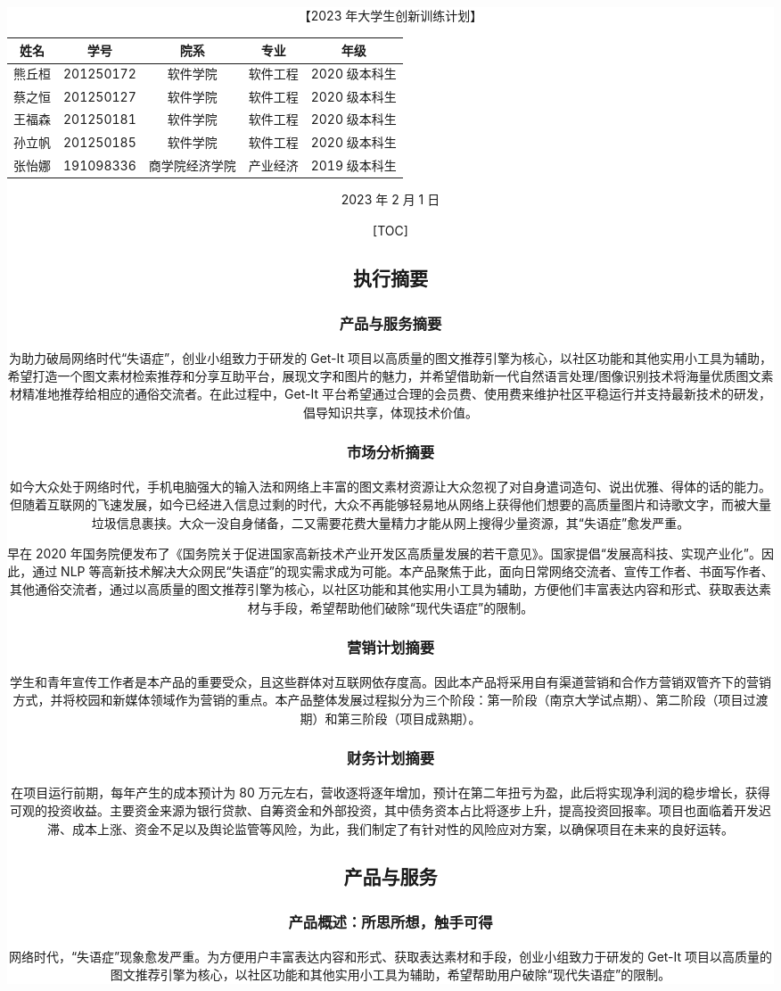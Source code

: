 
<center>【2023 年大学生创新训练计划】

|  姓名  |   学号    |      院系      |   专业   |     年级      |
| :----: | :-------: | :------------: | :------: | :-----------: |
| 熊丘桓 | 201250172 |    软件学院    | 软件工程 | 2020 级本科生 |
| 蔡之恒 | 201250127 |    软件学院    | 软件工程 | 2020 级本科生 |
| 王福森 | 201250181 |    软件学院    | 软件工程 | 2020 级本科生 |
| 孙立帆 | 201250185 |    软件学院    | 软件工程 | 2020 级本科生 |
| 张怡娜 | 191098336 | 商学院经济学院 | 产业经济 | 2019 级本科生 |

<div align="center">2023 年 2 月 1 日</div>

<div style="page-break-after:always"></div>

[TOC]

<div style="page-break-after:always"></div>

## 执行摘要

### 产品与服务摘要

为助力破局网络时代“失语症”，创业小组致力于研发的 Get-It 项目以高质量的图文推荐引擎为核心，以社区功能和其他实用小工具为辅助，希望打造一个图文素材检索推荐和分享互助平台，展现文字和图片的魅力，并希望借助新一代自然语言处理/图像识别技术将海量优质图文素材精准地推荐给相应的通俗交流者。在此过程中，Get-It 平台希望通过合理的会员费、使用费来维护社区平稳运行并支持最新技术的研发，倡导知识共享，体现技术价值。

### 市场分析摘要

如今大众处于网络时代，手机电脑强大的输入法和网络上丰富的图文素材资源让大众忽视了对自身遣词造句、说出优雅、得体的话的能力。但随着互联网的飞速发展，如今已经进入信息过剩的时代，大众不再能够轻易地从网络上获得他们想要的高质量图片和诗歌文字，而被大量垃圾信息裹挟。大众一没自身储备，二又需要花费大量精力才能从网上搜得少量资源，其“失语症”愈发严重。

早在 2020 年国务院便发布了《国务院关于促进国家高新技术产业开发区高质量发展的若干意见》。国家提倡“发展高科技、实现产业化”。因此，通过 NLP 等高新技术解决大众网民“失语症”的现实需求成为可能。本产品聚焦于此，面向日常网络交流者、宣传工作者、书面写作者、其他通俗交流者，通过以高质量的图文推荐引擎为核心，以社区功能和其他实用小工具为辅助，方便他们丰富表达内容和形式、获取表达素材与手段，希望帮助他们破除“现代失语症”的限制。

### 营销计划摘要

学生和青年宣传工作者是本产品的重要受众，且这些群体对互联网依存度高。因此本产品将采用自有渠道营销和合作方营销双管齐下的营销方式，并将校园和新媒体领域作为营销的重点。本产品整体发展过程拟分为三个阶段：第一阶段（南京大学试点期）、第二阶段（项目过渡期）和第三阶段（项目成熟期）。

### 财务计划摘要

在项目运行前期，每年产生的成本预计为 80 万元左右，营收逐将逐年增加，预计在第二年扭亏为盈，此后将实现净利润的稳步增长，获得可观的投资收益。主要资金来源为银行贷款、自筹资金和外部投资，其中债务资本占比将逐步上升，提高投资回报率。项目也面临着开发迟滞、成本上涨、资金不足以及舆论监管等风险，为此，我们制定了有针对性的风险应对方案，以确保项目在未来的良好运转。

## 产品与服务

### 产品概述：所思所想，触手可得

网络时代，“失语症”现象愈发严重。为方便用户丰富表达内容和形式、获取表达素材和手段，创业小组致力于研发的 Get-It 项目以高质量的图文推荐引擎为核心，以社区功能和其他实用小工具为辅助，希望帮助用户破除“现代失语症”的限制。
